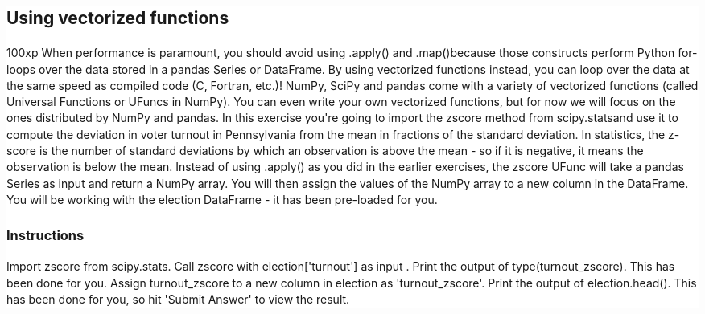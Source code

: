 ## Using vectorized functions
100xp
When performance is paramount, you should avoid using .apply() and .map()because those constructs perform Python for-loops over the data stored in a pandas Series or DataFrame. By using vectorized functions instead, you can loop over the data at the same speed as compiled code (C, Fortran, etc.)! NumPy, SciPy and pandas come with a variety of vectorized functions (called Universal Functions or UFuncs in NumPy).
You can even write your own vectorized functions, but for now we will focus on the ones distributed by NumPy and pandas.
In this exercise you're going to import the zscore method from scipy.statsand use it to compute the deviation in voter turnout in Pennsylvania from the mean in fractions of the standard deviation. In statistics, the z-score is the number of standard deviations by which an observation is above the mean - so if it is negative, it means the observation is below the mean.
Instead of using .apply() as you did in the earlier exercises, the zscore UFunc will take a pandas Series as input and return a NumPy array. You will then assign the values of the NumPy array to a new column in the DataFrame. You will be working with the election DataFrame - it has been pre-loaded for you.
### Instructions
Import zscore from scipy.stats.
Call zscore with election['turnout'] as input .
Print the output of type(turnout_zscore). This has been done for you.
Assign turnout_zscore to a new column in election as 'turnout_zscore'.
Print the output of election.head(). This has been done for you, so hit 'Submit Answer' to view the result.

